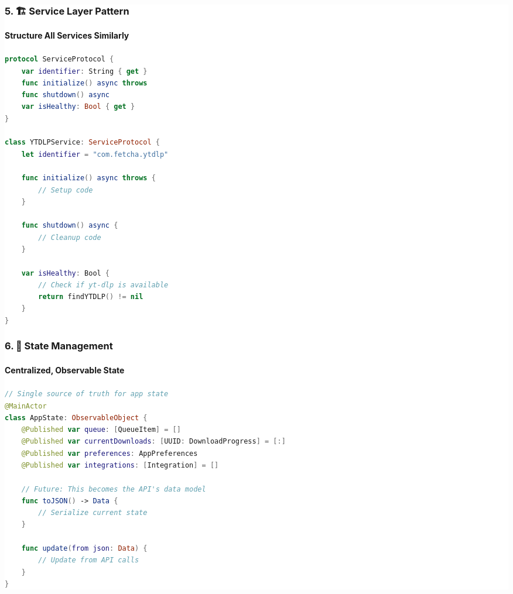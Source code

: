 
### 5. 🏗️ **Service Layer Pattern**

#### Structure All Services Similarly
```swift
protocol ServiceProtocol {
    var identifier: String { get }
    func initialize() async throws
    func shutdown() async
    var isHealthy: Bool { get }
}

class YTDLPService: ServiceProtocol {
    let identifier = "com.fetcha.ytdlp"
    
    func initialize() async throws {
        // Setup code
    }
    
    func shutdown() async {
        // Cleanup code
    }
    
    var isHealthy: Bool {
        // Check if yt-dlp is available
        return findYTDLP() != nil
    }
}
```

### 6. 🔄 **State Management**

#### Centralized, Observable State
```swift
// Single source of truth for app state
@MainActor
class AppState: ObservableObject {
    @Published var queue: [QueueItem] = []
    @Published var currentDownloads: [UUID: DownloadProgress] = [:]
    @Published var preferences: AppPreferences
    @Published var integrations: [Integration] = []
    
    // Future: This becomes the API's data model
    func toJSON() -> Data {
        // Serialize current state
    }
    
    func update(from json: Data) {
        // Update from API calls
    }
}
```
